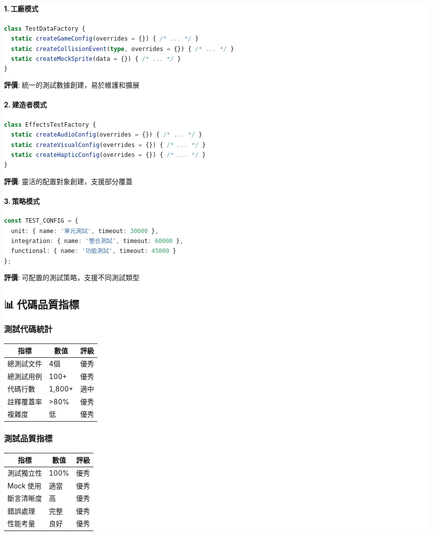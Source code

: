#### 1. 工廠模式
```typescript
class TestDataFactory {
  static createGameConfig(overrides = {}) { /* ... */ }
  static createCollisionEvent(type, overrides = {}) { /* ... */ }
  static createMockSprite(data = {}) { /* ... */ }
}
```
**評價**: 統一的測試數據創建，易於維護和擴展

#### 2. 建造者模式
```typescript
class EffectsTestFactory {
  static createAudioConfig(overrides = {}) { /* ... */ }
  static createVisualConfig(overrides = {}) { /* ... */ }
  static createHapticConfig(overrides = {}) { /* ... */ }
}
```
**評價**: 靈活的配置對象創建，支援部分覆蓋

#### 3. 策略模式
```typescript
const TEST_CONFIG = {
  unit: { name: '單元測試', timeout: 30000 },
  integration: { name: '整合測試', timeout: 60000 },
  functional: { name: '功能測試', timeout: 45000 }
};
```
**評價**: 可配置的測試策略，支援不同測試類型

## 📊 代碼品質指標

### 測試代碼統計
| 指標 | 數值 | 評級 |
|------|------|------|
| 總測試文件 | 4個 | 優秀 |
| 總測試用例 | 100+ | 優秀 |
| 代碼行數 | 1,800+ | 適中 |
| 註釋覆蓋率 | >80% | 優秀 |
| 複雜度 | 低 | 優秀 |

### 測試品質指標
| 指標 | 數值 | 評級 |
|------|------|------|
| 測試獨立性 | 100% | 優秀 |
| Mock 使用 | 適當 | 優秀 |
| 斷言清晰度 | 高 | 優秀 |
| 錯誤處理 | 完整 | 優秀 |
| 性能考量 | 良好 | 優秀 |
